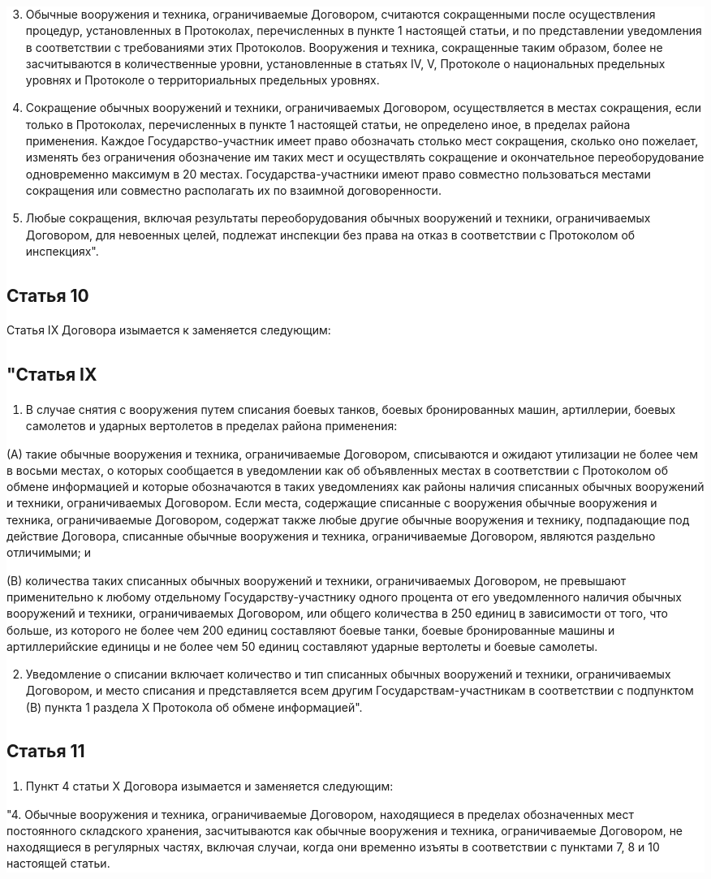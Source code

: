 3. Обычные вооружения и техника, ограничиваемые Договором, считаются сокращенными после осуществления процедур, установленных в Протоколах, перечисленных в пункте 1 настоящей статьи, и по представлении уведомления в соответствии с требованиями этих Протоколов. Вооружения и техника, сокращенные таким образом, более не засчитываются в количественные уровни, установленные в статьях IV, V, Протоколе о национальных предельных уровнях и Протоколе о территориальных предельных уровнях.

4. Сокращение обычных вооружений и техники, ограничиваемых Договором, осуществляется в местах сокращения, если только в Протоколах, перечисленных в пункте 1 настоящей статьи, не определено иное, в пределах района применения. Каждое Государство-участник имеет право обозначать столько мест сокращения, сколько оно пожелает, изменять без ограничения обозначение им таких мест и осуществлять сокращение и окончательное переоборудование одновременно максимум в 20 местах. Государства-участники имеют право совместно пользоваться местами сокращения или совместно располагать их по взаимной договоренности.

5. Любые сокращения, включая результаты переоборудования обычных вооружений и техники, ограничиваемых Договором, для невоенных целей, подлежат инспекции без права на отказ в соответствии с Протоколом об инспекциях".

## Статья 10

Статья IX Договора изымается к заменяется следующим:

## "Статья IX

1. В случае снятия с вооружения путем списания боевых танков, боевых бронированных машин, артиллерии, боевых самолетов и ударных вертолетов в пределах района применения:

(A) такие обычные вооружения и техника, ограничиваемые Договором, списываются и ожидают утилизации не более чем в восьми местах, о которых сообщается в уведомлении как об объявленных местах в соответствии с Протоколом об обмене информацией и которые обозначаются в таких уведомлениях как районы наличия списанных обычных вооружений и техники, ограничиваемых Договором. Если места, содержащие списанные с вооружения обычные вооружения и техника, ограничиваемые Договором, содержат также любые другие обычные вооружения и технику, подпадающие под действие Договора, списанные обычные вооружения и техника, ограничиваемые Договором, являются раздельно отличимыми; и

(B) количества таких списанных обычных вооружений и техники, ограничиваемых Договором, не превышают применительно к любому отдельному Государству-участнику одного процента от его уведомленного наличия обычных вооружений и техники, ограничиваемых Договором, или общего количества в 250 единиц в зависимости от того, что больше, из которого не более чем 200 единиц составляют боевые танки, боевые бронированные машины и артиллерийские единицы и не более чем 50 единиц составляют ударные вертолеты и боевые самолеты.

2. Уведомление о списании включает количество и тип списанных обычных вооружений и техники, ограничиваемых Договором, и место списания и представляется всем другим Государствам-участникам в соответствии с подпунктом (В) пункта 1 раздела X Протокола об обмене информацией".

## Статья 11

1. Пункт 4 статьи X Договора изымается и заменяется следующим:

"4. Обычные вооружения и техника, ограничиваемые Договором, находящиеся в пределах обозначенных мест постоянного складского хранения, засчитываются как обычные вооружения и техника, ограничиваемые Договором, не находящиеся в регулярных частях, включая случаи, когда они временно изъяты в соответствии с пунктами 7, 8 и 10 настоящей статьи.
